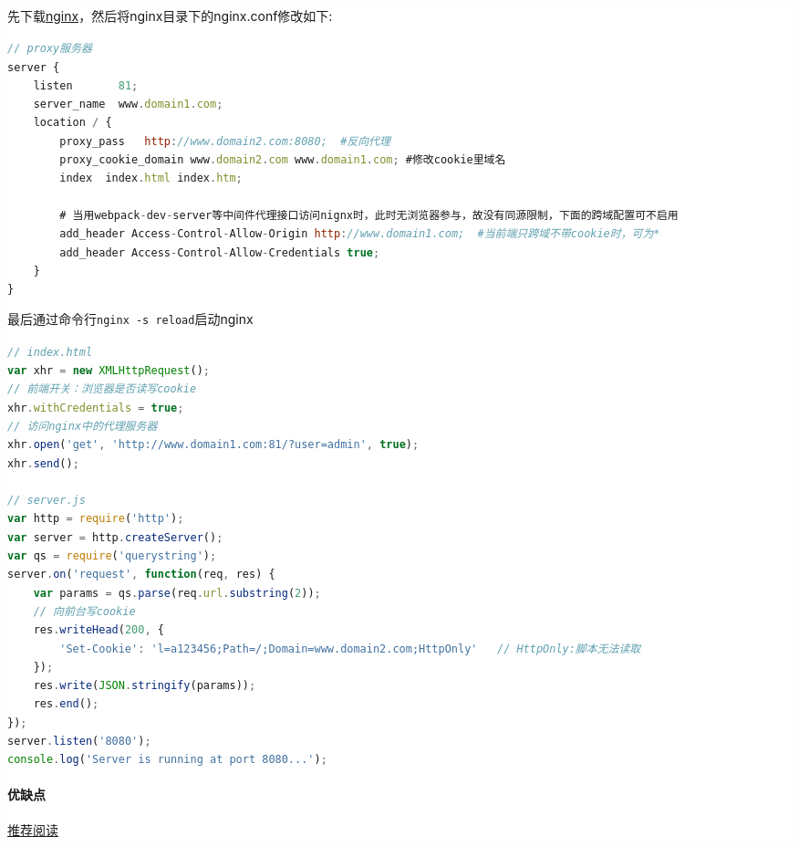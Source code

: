 先下载[nginx](http://nginx.org/en/download.html)，然后将nginx目录下的nginx.conf修改如下:

```js
// proxy服务器
server {
    listen       81;
    server_name  www.domain1.com;
    location / {
        proxy_pass   http://www.domain2.com:8080;  #反向代理
        proxy_cookie_domain www.domain2.com www.domain1.com; #修改cookie里域名
        index  index.html index.htm;

        # 当用webpack-dev-server等中间件代理接口访问nignx时，此时无浏览器参与，故没有同源限制，下面的跨域配置可不启用
        add_header Access-Control-Allow-Origin http://www.domain1.com;  #当前端只跨域不带cookie时，可为*
        add_header Access-Control-Allow-Credentials true;
    }
}
```

最后通过命令行`nginx -s reload`启动nginx

```js
// index.html
var xhr = new XMLHttpRequest();
// 前端开关：浏览器是否读写cookie
xhr.withCredentials = true;
// 访问nginx中的代理服务器
xhr.open('get', 'http://www.domain1.com:81/?user=admin', true);
xhr.send();

// server.js
var http = require('http');
var server = http.createServer();
var qs = require('querystring');
server.on('request', function(req, res) {
    var params = qs.parse(req.url.substring(2));
    // 向前台写cookie
    res.writeHead(200, {
        'Set-Cookie': 'l=a123456;Path=/;Domain=www.domain2.com;HttpOnly'   // HttpOnly:脚本无法读取
    });
    res.write(JSON.stringify(params));
    res.end();
});
server.listen('8080');
console.log('Server is running at port 8080...');
```

#### 优缺点

[推荐阅读](https://segmentfault.com/a/1190000016229792)

